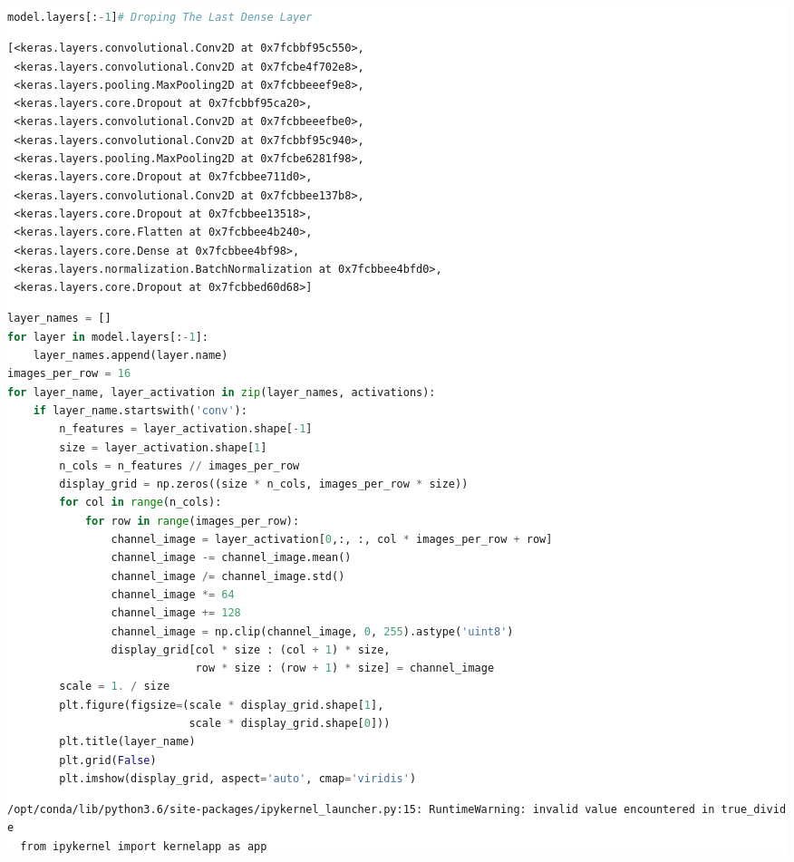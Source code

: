 

```python
model.layers[:-1]# Droping The Last Dense Layer
```




    [<keras.layers.convolutional.Conv2D at 0x7fcbbf95c550>,
     <keras.layers.convolutional.Conv2D at 0x7fcbe4f702e8>,
     <keras.layers.pooling.MaxPooling2D at 0x7fcbbeeef9e8>,
     <keras.layers.core.Dropout at 0x7fcbbf95ca20>,
     <keras.layers.convolutional.Conv2D at 0x7fcbbeeefbe0>,
     <keras.layers.convolutional.Conv2D at 0x7fcbbf95c940>,
     <keras.layers.pooling.MaxPooling2D at 0x7fcbe6281f98>,
     <keras.layers.core.Dropout at 0x7fcbbee711d0>,
     <keras.layers.convolutional.Conv2D at 0x7fcbbee137b8>,
     <keras.layers.core.Dropout at 0x7fcbbee13518>,
     <keras.layers.core.Flatten at 0x7fcbbee4b240>,
     <keras.layers.core.Dense at 0x7fcbbee4bf98>,
     <keras.layers.normalization.BatchNormalization at 0x7fcbbee4bfd0>,
     <keras.layers.core.Dropout at 0x7fcbbed60d68>]




```python
layer_names = []
for layer in model.layers[:-1]:
    layer_names.append(layer.name) 
images_per_row = 16
for layer_name, layer_activation in zip(layer_names, activations):
    if layer_name.startswith('conv'):
        n_features = layer_activation.shape[-1]
        size = layer_activation.shape[1]
        n_cols = n_features // images_per_row
        display_grid = np.zeros((size * n_cols, images_per_row * size))
        for col in range(n_cols):
            for row in range(images_per_row):
                channel_image = layer_activation[0,:, :, col * images_per_row + row]
                channel_image -= channel_image.mean()
                channel_image /= channel_image.std()
                channel_image *= 64
                channel_image += 128
                channel_image = np.clip(channel_image, 0, 255).astype('uint8')
                display_grid[col * size : (col + 1) * size,
                             row * size : (row + 1) * size] = channel_image
        scale = 1. / size
        plt.figure(figsize=(scale * display_grid.shape[1],
                            scale * display_grid.shape[0]))
        plt.title(layer_name)
        plt.grid(False)
        plt.imshow(display_grid, aspect='auto', cmap='viridis')
```

    /opt/conda/lib/python3.6/site-packages/ipykernel_launcher.py:15: RuntimeWarning: invalid value encountered in true_divide
      from ipykernel import kernelapp as app
    